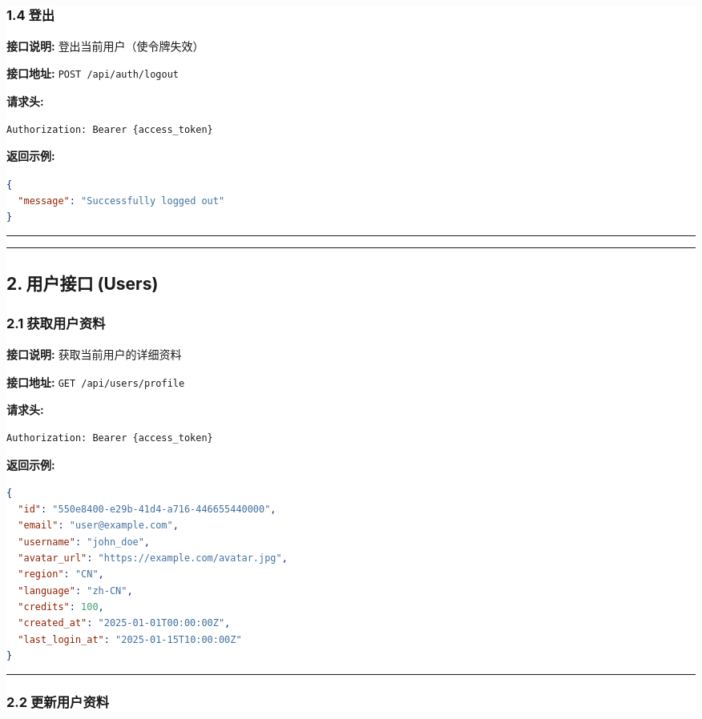 ### 1.4 登出

**接口说明:** 登出当前用户（使令牌失效）

**接口地址:** `POST /api/auth/logout`

**请求头:**
```
Authorization: Bearer {access_token}
```

**返回示例:**
```json
{
  "message": "Successfully logged out"
}
```

---



---

## 2. 用户接口 (Users)

### 2.1 获取用户资料

**接口说明:** 获取当前用户的详细资料

**接口地址:** `GET /api/users/profile`

**请求头:**
```
Authorization: Bearer {access_token}
```

**返回示例:**
```json
{
  "id": "550e8400-e29b-41d4-a716-446655440000",
  "email": "user@example.com",
  "username": "john_doe",
  "avatar_url": "https://example.com/avatar.jpg",
  "region": "CN",
  "language": "zh-CN",
  "credits": 100,
  "created_at": "2025-01-01T00:00:00Z",
  "last_login_at": "2025-01-15T10:00:00Z"
}
```

---

### 2.2 更新用户资料
